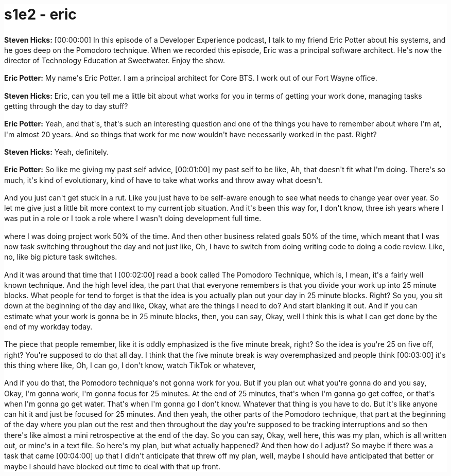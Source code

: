 # s1e2 - eric

**Steven Hicks:** [00:00:00] In this episode of a Developer Experience podcast, I talk to my friend Eric Potter about his systems, and he goes deep on the Pomodoro technique. When we recorded this episode, Eric was a principal software architect. He's now the director of Technology Education at Sweetwater. Enjoy the show.

**Eric Potter:** My name's Eric Potter. I am a principal architect for Core BTS. I work out of our Fort Wayne office. 

**Steven Hicks:** Eric, can you tell me a little bit about what works for you in terms of getting your work done, managing tasks getting through the day to day stuff? 

**Eric Potter:** Yeah, and that's, that's such an interesting question and one of the things you have to remember about where I'm at, I'm almost 20 years. And so things that work for me now wouldn't have necessarily worked in the past. Right? 

**Steven Hicks:** Yeah, definitely. 

**Eric Potter:** So like me giving my past self advice, [00:01:00] my past self to be like, Ah, that doesn't fit what I'm doing. There's so much, it's kind of evolutionary, kind of have to take what works and throw away what doesn't.

And you just can't get stuck in a rut. Like you just have to be self-aware enough to see what needs to change year over year. So let me give just a little bit more context to my current job situation. And it's been this way for, I don't know, three ish years where I was put in a role or I took a role where I wasn't doing development full time.

where I was doing project work 50% of the time. And then other business related goals 50% of the time, which meant that I was now task switching throughout the day and not just like, Oh, I have to switch from doing writing code to doing a code review. Like, no, like big picture task switches.

And it was around that time that I [00:02:00] read a book called The Pomodoro Technique, which is, I mean, it's a fairly well known technique. And the high level idea, the part that that everyone remembers is that you divide your work up into 25 minute blocks. What people for tend to forget is that the idea is you actually plan out your day in 25 minute blocks. Right? So you, you sit down at the beginning of the day and like, Okay, what are the things I need to do? And start blanking it out. And if you can estimate what your work is gonna be in 25 minute blocks, then, you can say, Okay, well I think this is what I can get done by the end of my workday today.

The piece that people remember, like it is oddly emphasized is the five minute break, right? So the idea is you're 25 on five off, right? You're supposed to do that all day. I think that the five minute break is way overemphasized and people think [00:03:00] it's this thing where like, Oh, I can go, I don't know, watch TikTok or whatever,

And if you do that, the Pomodoro technique's not gonna work for you. But if you plan out what you're gonna do and you say, Okay, I'm gonna work, I'm gonna focus for 25 minutes. At the end of 25 minutes, that's when I'm gonna go get coffee, or that's when I'm gonna go get water. That's when I'm gonna go I don't know. Whatever that thing is you have to do. But it's like anyone can hit it and just be focused for 25 minutes. And then yeah, the other parts of the Pomodoro technique, that part at the beginning of the day where you plan out the rest and then throughout the day you're supposed to be tracking interruptions and so then there's like almost a mini retrospective at the end of the day. So you can say, Okay, well here, this was my plan, which is all written out, or mine's in a text file. So here's my plan, but what actually happened? And then how do I adjust? So maybe if there was a task that came [00:04:00] up that I didn't anticipate that threw off my plan, well, maybe I should have anticipated that better or maybe I should have blocked out time to deal with that up front. 
